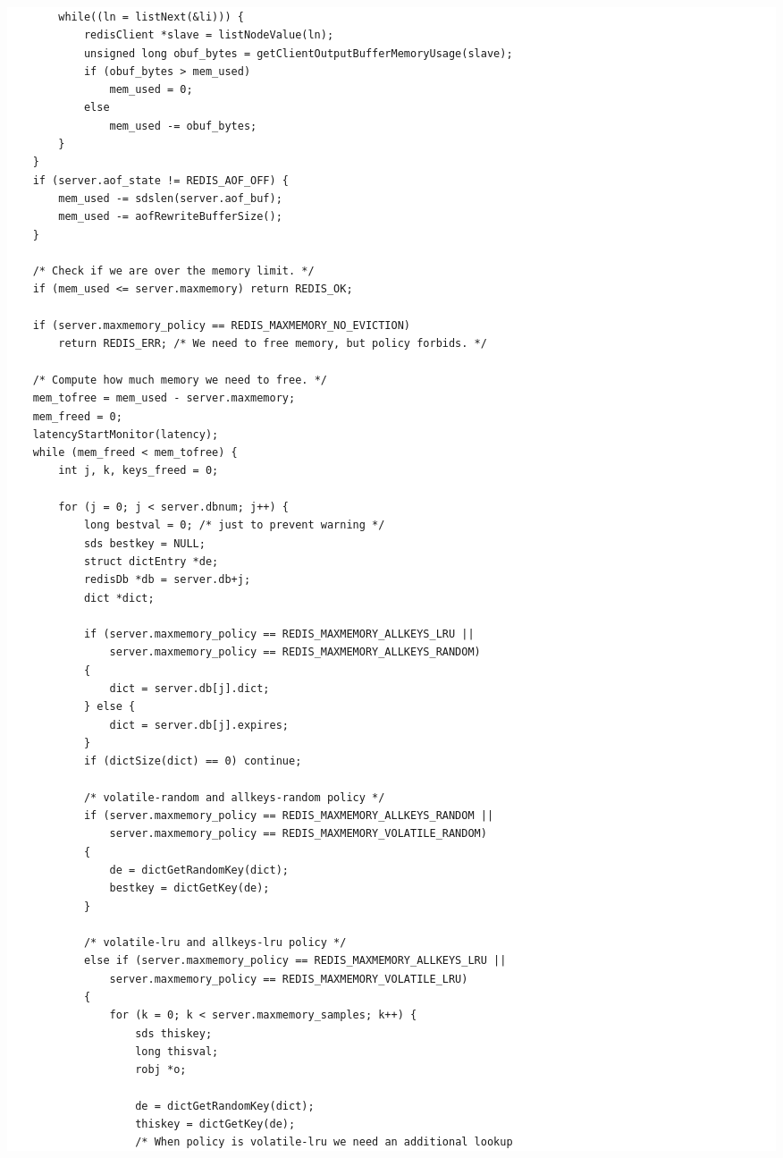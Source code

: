 ```
        while((ln = listNext(&li))) {
            redisClient *slave = listNodeValue(ln);
            unsigned long obuf_bytes = getClientOutputBufferMemoryUsage(slave);
            if (obuf_bytes > mem_used)
                mem_used = 0;
            else
                mem_used -= obuf_bytes;
        }
    }
    if (server.aof_state != REDIS_AOF_OFF) {
        mem_used -= sdslen(server.aof_buf);
        mem_used -= aofRewriteBufferSize();
    }

    /* Check if we are over the memory limit. */
    if (mem_used <= server.maxmemory) return REDIS_OK;

    if (server.maxmemory_policy == REDIS_MAXMEMORY_NO_EVICTION)
        return REDIS_ERR; /* We need to free memory, but policy forbids. */

    /* Compute how much memory we need to free. */
    mem_tofree = mem_used - server.maxmemory;
    mem_freed = 0;
    latencyStartMonitor(latency);
    while (mem_freed < mem_tofree) {
        int j, k, keys_freed = 0;

        for (j = 0; j < server.dbnum; j++) {
            long bestval = 0; /* just to prevent warning */
            sds bestkey = NULL;
            struct dictEntry *de;
            redisDb *db = server.db+j;
            dict *dict;

            if (server.maxmemory_policy == REDIS_MAXMEMORY_ALLKEYS_LRU ||
                server.maxmemory_policy == REDIS_MAXMEMORY_ALLKEYS_RANDOM)
            {
                dict = server.db[j].dict;
            } else {
                dict = server.db[j].expires;
            }
            if (dictSize(dict) == 0) continue;

            /* volatile-random and allkeys-random policy */
            if (server.maxmemory_policy == REDIS_MAXMEMORY_ALLKEYS_RANDOM ||
                server.maxmemory_policy == REDIS_MAXMEMORY_VOLATILE_RANDOM)
            {
                de = dictGetRandomKey(dict);
                bestkey = dictGetKey(de);
            }

            /* volatile-lru and allkeys-lru policy */
            else if (server.maxmemory_policy == REDIS_MAXMEMORY_ALLKEYS_LRU ||
                server.maxmemory_policy == REDIS_MAXMEMORY_VOLATILE_LRU)
            {
                for (k = 0; k < server.maxmemory_samples; k++) {
                    sds thiskey;
                    long thisval;
                    robj *o;

                    de = dictGetRandomKey(dict);
                    thiskey = dictGetKey(de);
                    /* When policy is volatile-lru we need an additional lookup
```